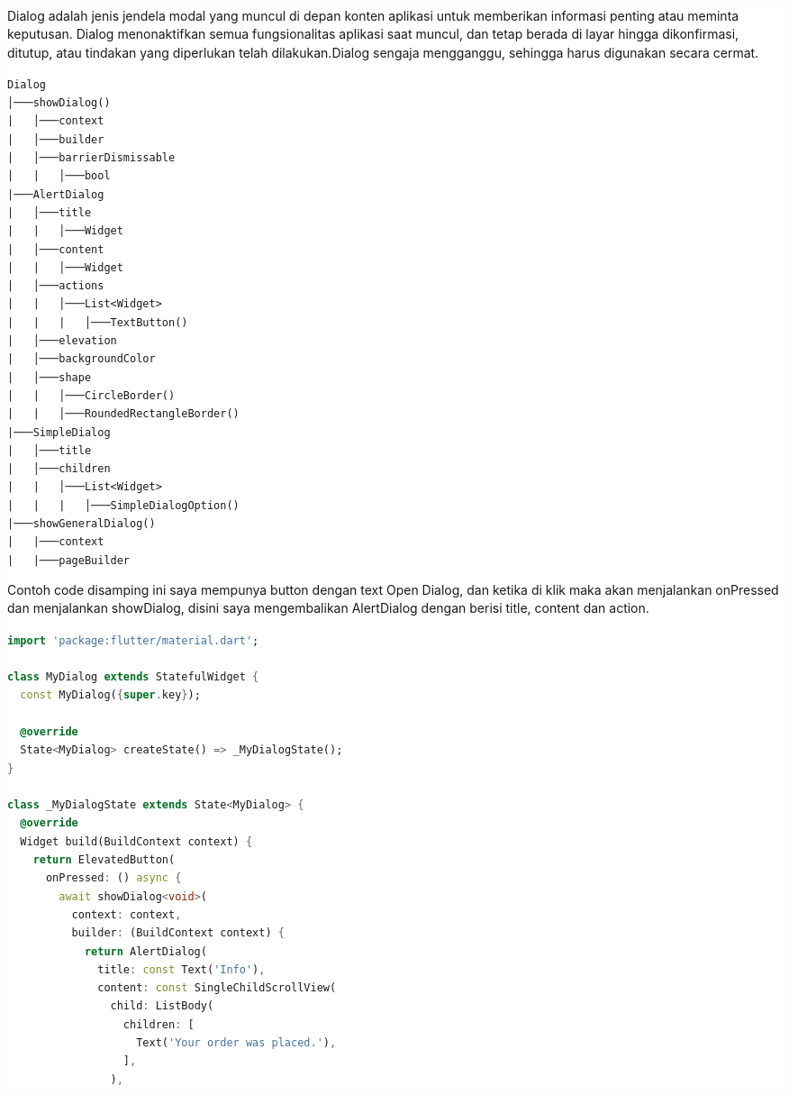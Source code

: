 Dialog adalah jenis jendela modal yang muncul di depan konten aplikasi untuk memberikan informasi penting atau meminta keputusan. Dialog menonaktifkan semua fungsionalitas aplikasi saat muncul, dan tetap berada di layar hingga dikonfirmasi, ditutup, atau tindakan yang diperlukan telah dilakukan.Dialog sengaja mengganggu, sehingga harus digunakan secara cermat.

```
Dialog
│───showDialog()
|   │───context
|   │───builder
|   │───barrierDismissable
|   |   │───bool
|───AlertDialog
|   │───title
|   |   │───Widget
|   │───content
|   |   │───Widget
|   │───actions
|   |   │───List<Widget>
|   |   |   │───TextButton()
|   │───elevation
|   │───backgroundColor
|   │───shape
|   |   │───CircleBorder()
|   |   │───RoundedRectangleBorder()
|───SimpleDialog
|   │───title
|   │───children
|   |   │───List<Widget>
|   |   |   │───SimpleDialogOption()
|───showGeneralDialog()
|   |───context
|   |───pageBuilder
```

Contoh code disamping ini saya mempunya button dengan text Open Dialog, dan ketika di klik maka akan menjalankan onPressed dan menjalankan showDialog, disini saya mengembalikan AlertDialog dengan berisi title, content dan action.

```dart
import 'package:flutter/material.dart';

class MyDialog extends StatefulWidget {
  const MyDialog({super.key});

  @override
  State<MyDialog> createState() => _MyDialogState();
}

class _MyDialogState extends State<MyDialog> {
  @override
  Widget build(BuildContext context) {
    return ElevatedButton(
      onPressed: () async {
        await showDialog<void>(
          context: context,
          builder: (BuildContext context) {
            return AlertDialog(
              title: const Text('Info'),
              content: const SingleChildScrollView(
                child: ListBody(
                  children: [
                    Text('Your order was placed.'),
                  ],
                ),
```